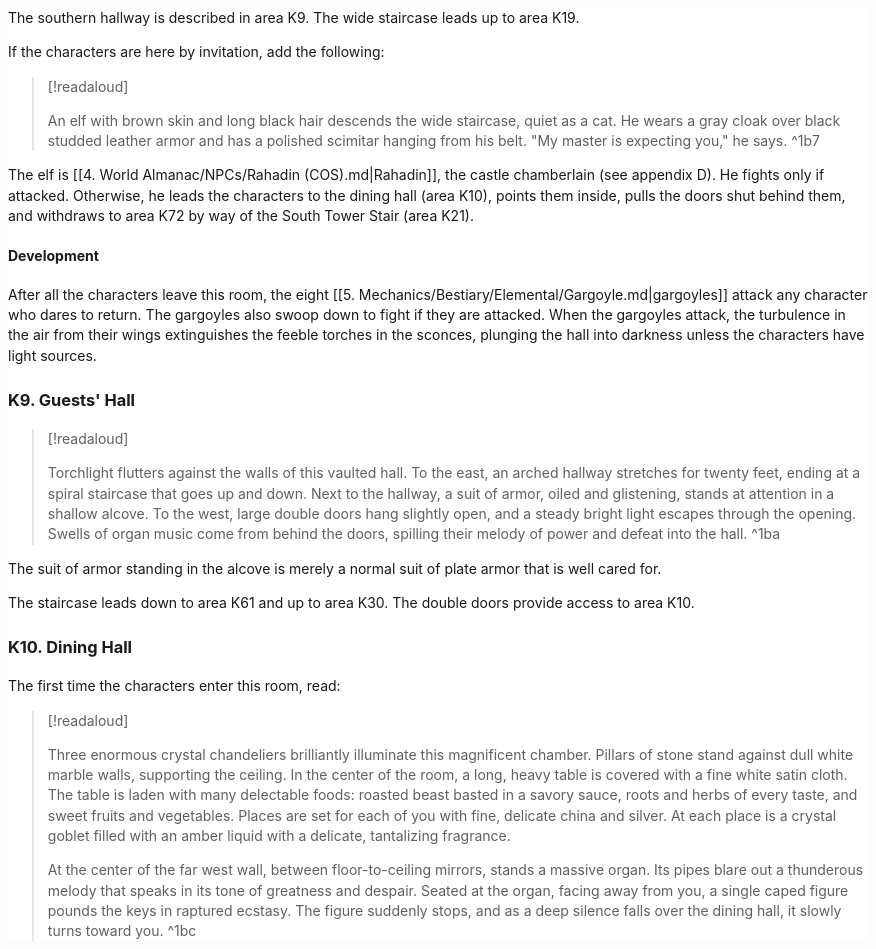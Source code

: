 The southern hallway is described in area K9. The wide staircase leads up to area K19.

If the characters are here by invitation, add the following:

> [!readaloud] 
> 
> An elf with brown skin and long black hair descends the wide staircase, quiet as a cat. He wears a gray cloak over black studded leather armor and has a polished scimitar hanging from his belt. "My master is expecting you," he says.
^1b7

The elf is [[4. World Almanac/NPCs/Rahadin (COS).md\|Rahadin]], the castle chamberlain (see appendix D). He fights only if attacked. Otherwise, he leads the characters to the dining hall (area K10), points them inside, pulls the doors shut behind them, and withdraws to area K72 by way of the South Tower Stair (area K21).

#### Development

After all the characters leave this room, the eight [[5. Mechanics/Bestiary/Elemental/Gargoyle.md\|gargoyles]] attack any character who dares to return. The gargoyles also swoop down to fight if they are attacked. When the gargoyles attack, the turbulence in the air from their wings extinguishes the feeble torches in the sconces, plunging the hall into darkness unless the characters have light sources.

### K9. Guests' Hall

> [!readaloud] 
> 
> Torchlight flutters against the walls of this vaulted hall. To the east, an arched hallway stretches for twenty feet, ending at a spiral staircase that goes up and down. Next to the hallway, a suit of armor, oiled and glistening, stands at attention in a shallow alcove. To the west, large double doors hang slightly open, and a steady bright light escapes through the opening. Swells of organ music come from behind the doors, spilling their melody of power and defeat into the hall.
^1ba

The suit of armor standing in the alcove is merely a normal suit of plate armor that is well cared for.

The staircase leads down to area K61 and up to area K30. The double doors provide access to area K10.

### K10. Dining Hall

The first time the characters enter this room, read:

> [!readaloud] 
> 
> Three enormous crystal chandeliers brilliantly illuminate this magnificent chamber. Pillars of stone stand against dull white marble walls, supporting the ceiling. In the center of the room, a long, heavy table is covered with a fine white satin cloth. The table is laden with many delectable foods: roasted beast basted in a savory sauce, roots and herbs of every taste, and sweet fruits and vegetables. Places are set for each of you with fine, delicate china and silver. At each place is a crystal goblet filled with an amber liquid with a delicate, tantalizing fragrance.
> 
> At the center of the far west wall, between floor-to-ceiling mirrors, stands a massive organ. Its pipes blare out a thunderous melody that speaks in its tone of greatness and despair. Seated at the organ, facing away from you, a single caped figure pounds the keys in raptured ecstasy. The figure suddenly stops, and as a deep silence falls over the dining hall, it slowly turns toward you.
^1bc
